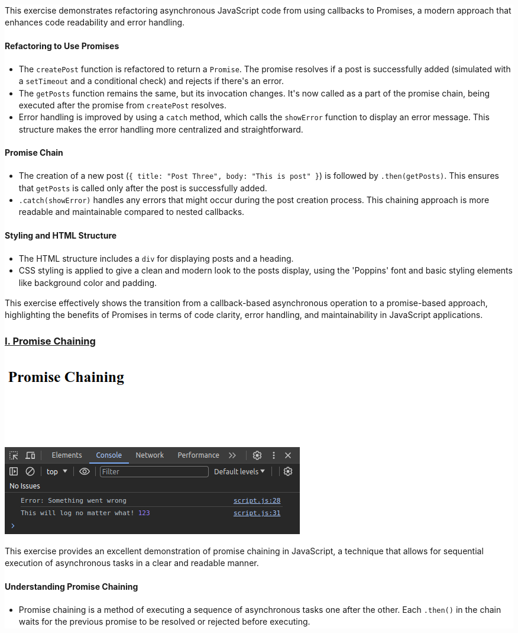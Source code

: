 This exercise demonstrates refactoring asynchronous JavaScript code from using callbacks to Promises, a modern approach that enhances code readability and error handling.

#### Refactoring to Use Promises
- The `createPost` function is refactored to return a `Promise`. The promise resolves if a post is successfully added (simulated with a `setTimeout` and a conditional check) and rejects if there's an error.
- The `getPosts` function remains the same, but its invocation changes. It's now called as a part of the promise chain, being executed after the promise from `createPost` resolves.
- Error handling is improved by using a `catch` method, which calls the `showError` function to display an error message. This structure makes the error handling more centralized and straightforward.

#### Promise Chain
- The creation of a new post (`{ title: "Post Three", body: "This is post" }`) is followed by `.then(getPosts)`. This ensures that `getPosts` is called only after the post is successfully added.
- `.catch(showError)` handles any errors that might occur during the post creation process. This chaining approach is more readable and maintainable compared to nested callbacks.

#### Styling and HTML Structure
- The HTML structure includes a `div` for displaying posts and a heading.
- CSS styling is applied to give a clean and modern look to the posts display, using the 'Poppins' font and basic styling elements like background color and padding.

This exercise effectively shows the transition from a callback-based asynchronous operation to a promise-based approach, highlighting the benefits of Promises in terms of code clarity, error handling, and maintainability in JavaScript applications.

### [I. Promise Chaining](https://github.com/itsjordanmuller/2023-javascript-sandbox/tree/main/09-asynchronous-javascript/09-promise-chaining)

![Promise Chaining - Console Image](https://github.com/itsjordanmuller/2023-javascript-sandbox/blob/main/09-asynchronous-javascript/09-promise-chaining/09-promise-chaining-console.png)

This exercise provides an excellent demonstration of promise chaining in JavaScript, a technique that allows for sequential execution of asynchronous tasks in a clear and readable manner.

#### Understanding Promise Chaining
- Promise chaining is a method of executing a sequence of asynchronous tasks one after the other. Each `.then()` in the chain waits for the previous promise to be resolved or rejected before executing.
